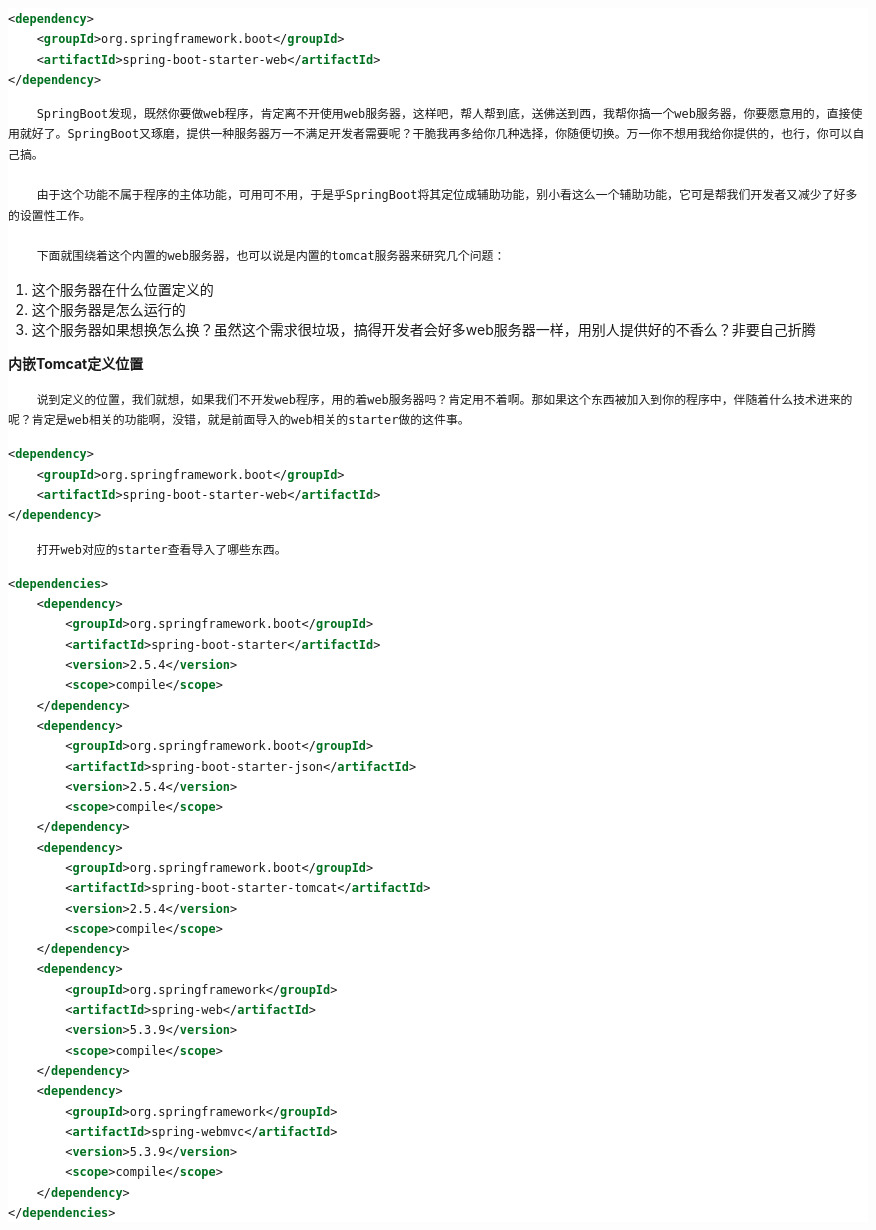 ```XML
<dependency>
    <groupId>org.springframework.boot</groupId>
    <artifactId>spring-boot-starter-web</artifactId>
</dependency>
```

 		SpringBoot发现，既然你要做web程序，肯定离不开使用web服务器，这样吧，帮人帮到底，送佛送到西，我帮你搞一个web服务器，你要愿意用的，直接使用就好了。SpringBoot又琢磨，提供一种服务器万一不满足开发者需要呢？干脆我再多给你几种选择，你随便切换。万一你不想用我给你提供的，也行，你可以自己搞。

 		由于这个功能不属于程序的主体功能，可用可不用，于是乎SpringBoot将其定位成辅助功能，别小看这么一个辅助功能，它可是帮我们开发者又减少了好多的设置性工作。

 		下面就围绕着这个内置的web服务器，也可以说是内置的tomcat服务器来研究几个问题：

1. 这个服务器在什么位置定义的
2. 这个服务器是怎么运行的
3. 这个服务器如果想换怎么换？虽然这个需求很垃圾，搞得开发者会好多web服务器一样，用别人提供好的不香么？非要自己折腾

**内嵌Tomcat定义位置**

 		说到定义的位置，我们就想，如果我们不开发web程序，用的着web服务器吗？肯定用不着啊。那如果这个东西被加入到你的程序中，伴随着什么技术进来的呢？肯定是web相关的功能啊，没错，就是前面导入的web相关的starter做的这件事。

```XML
<dependency>
    <groupId>org.springframework.boot</groupId>
    <artifactId>spring-boot-starter-web</artifactId>
</dependency>
```

 		打开web对应的starter查看导入了哪些东西。

```XML
<dependencies>
    <dependency>
        <groupId>org.springframework.boot</groupId>
        <artifactId>spring-boot-starter</artifactId>
        <version>2.5.4</version>
        <scope>compile</scope>
    </dependency>
    <dependency>
        <groupId>org.springframework.boot</groupId>
        <artifactId>spring-boot-starter-json</artifactId>
        <version>2.5.4</version>
        <scope>compile</scope>
    </dependency>
    <dependency>
        <groupId>org.springframework.boot</groupId>
        <artifactId>spring-boot-starter-tomcat</artifactId>
        <version>2.5.4</version>
        <scope>compile</scope>
    </dependency>
    <dependency>
        <groupId>org.springframework</groupId>
        <artifactId>spring-web</artifactId>
        <version>5.3.9</version>
        <scope>compile</scope>
    </dependency>
    <dependency>
        <groupId>org.springframework</groupId>
        <artifactId>spring-webmvc</artifactId>
        <version>5.3.9</version>
        <scope>compile</scope>
    </dependency>
</dependencies>
```
